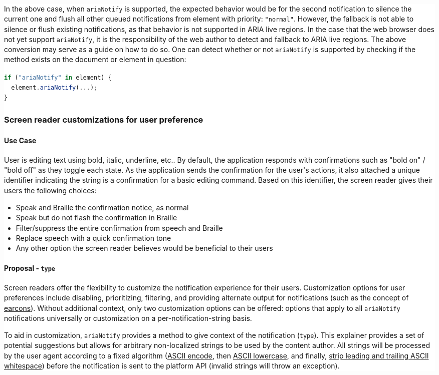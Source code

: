 In the above case, when `ariaNotify` is supported, the expected behavior would be for the second notification to silence
the current one and flush all other queued notifications from element with priority: `"normal"`. However, the fallback is
not able to silence or flush existing notifications, as that behavior is not supported in ARIA live regions.  In the
case that the web browser does not yet support `ariaNotify`, it is the responsibility of the web author to detect and
fallback to ARIA live regions.  The above conversion may serve as a guide on how to do so. One can detect whether or not
`ariaNotify` is supported by checking if the method exists on the document or element in question: 

```js
if ("ariaNotify" in element) { 
  element.ariaNotify(...); 
} 
```

### Screen reader customizations for user preference 
#### Use Case
User is editing text using bold, italic, underline, etc.. By default, the
 application responds with confirmations such as "bold on" / "bold off" as they toggle each state. As the application
 sends the confirmation for the user's actions, it also attached a unique identifier indicating the string is a
 confirmation for a basic editing command. Based on this identifier, the screen reader gives their users the following
 choices: 
   - Speak and Braille the confirmation notice, as normal 
   - Speak but do not flash the confirmation in Braille 
   - Filter/suppress the entire confirmation from speech and Braille 
   - Replace speech with a quick confirmation tone 
   - Any other option the screen reader believes would be beneficial to their users 

#### Proposal - `type`
Screen readers offer the flexibility to customize the notification experience for their users.  Customization options
for user preferences include disabling, prioritizing, filtering, and providing alternate output for notifications (such
as the concept of [earcons](https://en.wikipedia.org/wiki/Earcon)). Without additional context, only two customization
options can be offered: options that apply to all `ariaNotify` notifications universally or customization on a
per-notification-string basis. 

To aid in customization, `ariaNotify` provides a method to give context of the notification (`type`). This
explainer provides a set of potential suggestions but allows for arbitrary non-localized strings to be used by the
content author. All strings will be processed by the user agent according to a fixed algorithm ([ASCII
encode](https://infra.spec.whatwg.org/#ascii-encode), then [ASCII
lowercase](https://infra.spec.whatwg.org/#ascii-lowercase), and finally, [strip leading and trailing ASCII
whitespace](https://infra.spec.whatwg.org/#strip-leading-and-trailing-ascii-whitespace)) before the notification is sent
to the platform API (invalid strings will throw an exception). 
